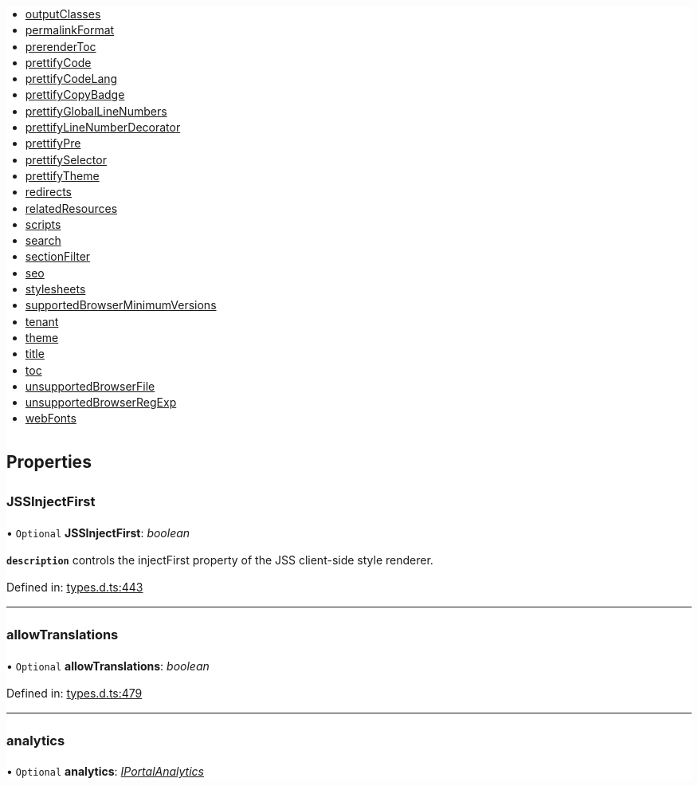 - [outputClasses](iportalconfig.md#outputclasses)
- [permalinkFormat](iportalconfig.md#permalinkformat)
- [prerenderToc](iportalconfig.md#prerendertoc)
- [prettifyCode](iportalconfig.md#prettifycode)
- [prettifyCodeLang](iportalconfig.md#prettifycodelang)
- [prettifyCopyBadge](iportalconfig.md#prettifycopybadge)
- [prettifyGlobalLineNumbers](iportalconfig.md#prettifygloballinenumbers)
- [prettifyLineNumberDecorator](iportalconfig.md#prettifylinenumberdecorator)
- [prettifyPre](iportalconfig.md#prettifypre)
- [prettifySelector](iportalconfig.md#prettifyselector)
- [prettifyTheme](iportalconfig.md#prettifytheme)
- [redirects](iportalconfig.md#redirects)
- [relatedResources](iportalconfig.md#relatedresources)
- [scripts](iportalconfig.md#scripts)
- [search](iportalconfig.md#search)
- [sectionFilter](iportalconfig.md#sectionfilter)
- [seo](iportalconfig.md#seo)
- [stylesheets](iportalconfig.md#stylesheets)
- [supportedBrowserMinimumVersions](iportalconfig.md#supportedbrowserminimumversions)
- [tenant](iportalconfig.md#tenant)
- [theme](iportalconfig.md#theme)
- [title](iportalconfig.md#title)
- [toc](iportalconfig.md#toc)
- [unsupportedBrowserFile](iportalconfig.md#unsupportedbrowserfile)
- [unsupportedBrowserRegExp](iportalconfig.md#unsupportedbrowserregexp)
- [webFonts](iportalconfig.md#webfonts)

## Properties

### JSSInjectFirst

• `Optional` **JSSInjectFirst**: *boolean*

**`description`** controls the injectFirst property of the JSS client-side style renderer.

Defined in: [types.d.ts:443](https://github.com/Jorsek/content-portal-config/blob/f120983/types.d.ts#L443)

___

### allowTranslations

• `Optional` **allowTranslations**: *boolean*

Defined in: [types.d.ts:479](https://github.com/Jorsek/content-portal-config/blob/f120983/types.d.ts#L479)

___

### analytics

• `Optional` **analytics**: [*IPortalAnalytics*](iportalanalytics.md)
